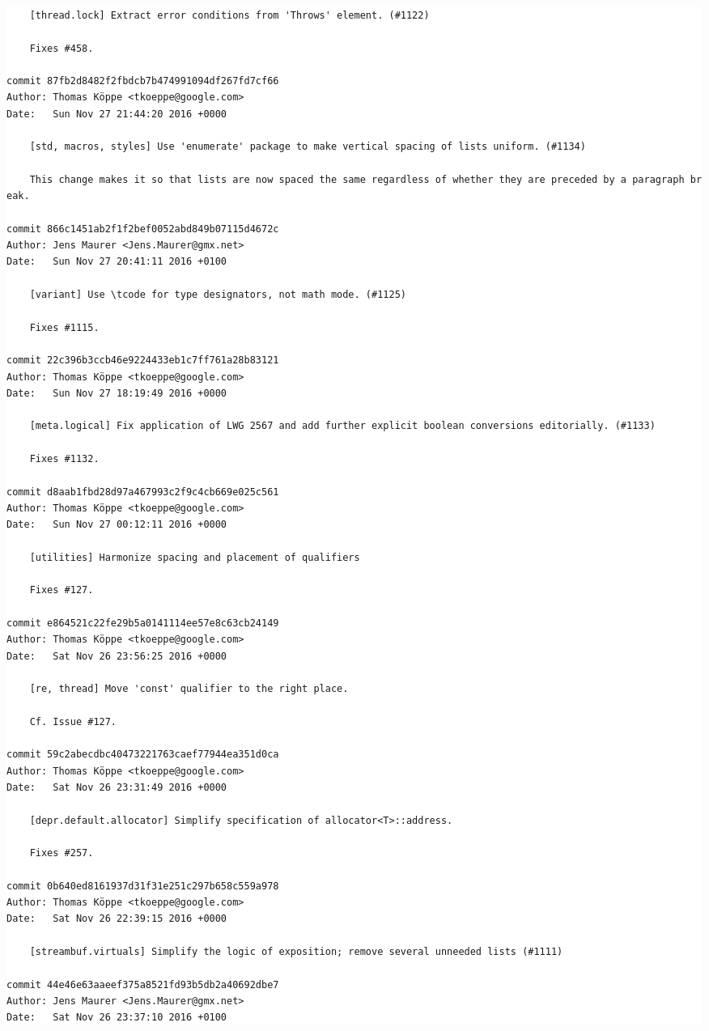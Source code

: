         [thread.lock] Extract error conditions from 'Throws' element. (#1122)
        
        Fixes #458.
    
    commit 87fb2d8482f2fbdcb7b474991094df267fd7cf66
    Author: Thomas Köppe <tkoeppe@google.com>
    Date:   Sun Nov 27 21:44:20 2016 +0000
    
        [std, macros, styles] Use 'enumerate' package to make vertical spacing of lists uniform. (#1134)
        
        This change makes it so that lists are now spaced the same regardless of whether they are preceded by a paragraph break.
    
    commit 866c1451ab2f1f2bef0052abd849b07115d4672c
    Author: Jens Maurer <Jens.Maurer@gmx.net>
    Date:   Sun Nov 27 20:41:11 2016 +0100
    
        [variant] Use \tcode for type designators, not math mode. (#1125)
        
        Fixes #1115.
    
    commit 22c396b3ccb46e9224433eb1c7ff761a28b83121
    Author: Thomas Köppe <tkoeppe@google.com>
    Date:   Sun Nov 27 18:19:49 2016 +0000
    
        [meta.logical] Fix application of LWG 2567 and add further explicit boolean conversions editorially. (#1133)
        
        Fixes #1132.
    
    commit d8aab1fbd28d97a467993c2f9c4cb669e025c561
    Author: Thomas Köppe <tkoeppe@google.com>
    Date:   Sun Nov 27 00:12:11 2016 +0000
    
        [utilities] Harmonize spacing and placement of qualifiers
        
        Fixes #127.
    
    commit e864521c22fe29b5a0141114ee57e8c63cb24149
    Author: Thomas Köppe <tkoeppe@google.com>
    Date:   Sat Nov 26 23:56:25 2016 +0000
    
        [re, thread] Move 'const' qualifier to the right place.
        
        Cf. Issue #127.
    
    commit 59c2abecdbc40473221763caef77944ea351d0ca
    Author: Thomas Köppe <tkoeppe@google.com>
    Date:   Sat Nov 26 23:31:49 2016 +0000
    
        [depr.default.allocator] Simplify specification of allocator<T>::address.
        
        Fixes #257.
    
    commit 0b640ed8161937d31f31e251c297b658c559a978
    Author: Thomas Köppe <tkoeppe@google.com>
    Date:   Sat Nov 26 22:39:15 2016 +0000
    
        [streambuf.virtuals] Simplify the logic of exposition; remove several unneeded lists (#1111)
    
    commit 44e46e63aaeef375a8521fd93b5db2a40692dbe7
    Author: Jens Maurer <Jens.Maurer@gmx.net>
    Date:   Sat Nov 26 23:37:10 2016 +0100
    